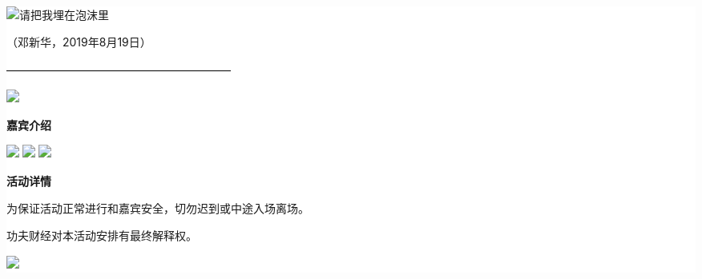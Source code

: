 <img class="rich_pages" data-backh="570" data-backw="574" data-ratio="0.9924050632911392" data-s="300,640" src="https://mmbiz.qpic.cn/mmbiz_jpg/Ok4hZ0tV6r71d15VNibGIHqIiaKEXRAFVM9PjlhFoLTnSv5WyCUibicdMNGNv8g9YVOFoMv6RibxSibSnMcAkSXWoVNw/640?wx_fmt=jpeg" data-type="jpeg" data-w="790" style="width: 100%;height: auto;"/>请把我埋在泡沫里





（邓新华，2019年8月19日）





————————————————————



<img class="rich_pages " data-copyright="0" data-ratio="0.6666666666666666" data-s="300,640" data-type="png" data-w="750" src="https://mmbiz.qpic.cn/mmbiz_png/KkJJDGwGQSgDcvjUM6ibe3Brial56mUWVbhClNqlRvyBYn60w4E5oeIZ78LtJzPicAYXYr2oUvlzcNMzul2wo5kdw/640?wx_fmt=png" style="box-sizing: border-box !important;overflow-wrap: break-word !important;width: 677px !important;visibility: visible !important;"/>



**嘉宾介绍**



<img class="rich_pages " data-copyright="0" data-ratio="0.5515625" data-s="300,640" data-type="png" data-w="1280" src="https://mmbiz.qpic.cn/mmbiz_png/KXUjtX5DukUiayg1RIDiaTA23Ig0h67icEUczk7Iq9vb4arqmVOmgbRAb8xkTibiaGgTdGfNSRZnplxtj0IWe2TEv0w/640?wx_fmt=png" style="box-sizing: border-box !important;overflow-wrap: break-word !important;width: 677px !important;visibility: visible !important;"/>

<img class="rich_pages " data-ratio="0.6" data-s="300,640" data-type="png" data-w="1280" src="https://mmbiz.qpic.cn/mmbiz_png/KXUjtX5DukUiayg1RIDiaTA23Ig0h67icEUX3UicJRpnicaf1hRvvzBJiaLRQVa97ebGgG2uvs0ia747icDLy3F6bdydOg/640?wx_fmt=png" style="box-sizing: border-box !important;overflow-wrap: break-word !important;width: 677px !important;visibility: visible !important;"/>

<img class="rich_pages " data-copyright="0" data-ratio="0.496" data-s="300,640" data-type="png" data-w="1500" src="https://mmbiz.qpic.cn/mmbiz_png/KXUjtX5DukWBRniccWBjF6Q1icvdiagbT2qibHEPwfbmiaAA4sLUWsSmvZkKFCmqzASNdwESiaTwGGL1vJX5dmBEoENA/640?wx_fmt=png" style="box-sizing: border-box !important;overflow-wrap: break-word !important;width: 677px !important;visibility: visible !important;"/>

**活动详情**



为保证活动正常进行和嘉宾安全，切勿迟到或中途入场离场。

功夫财经对本活动安排有最终解释权。

<img class="rich_pages " data-copyright="0" data-ratio="1.4666666666666666" data-s="300,640" data-type="png" data-w="750" src="https://mmbiz.qpic.cn/mmbiz_png/KkJJDGwGQSgDcvjUM6ibe3Brial56mUWVb4LHiat62f4hamUpOpPAPTc8pgdtwicGofNkzoLxOOtC52DLxx7WtQbFg/640?wx_fmt=png" style="box-sizing: border-box !important;overflow-wrap: break-word !important;width: 677px !important;visibility: visible !important;"/>








